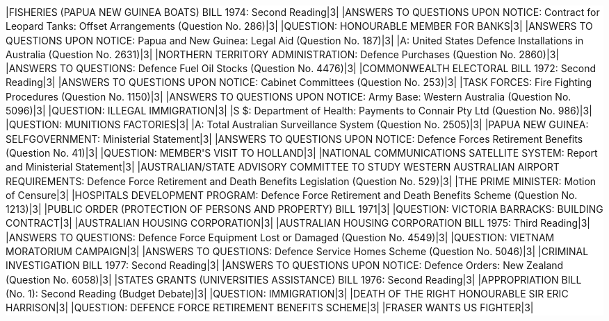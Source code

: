|FISHERIES (PAPUA NEW GUINEA BOATS) BILL 1974: Second Reading|3|
|ANSWERS TO QUESTIONS UPON NOTICE: Contract for Leopard Tanks: Offset Arrangements (Question No. 286)|3|
|QUESTION: HONOURABLE MEMBER FOR BANKS|3|
|ANSWERS TO QUESTIONS UPON NOTICE: Papua and New Guinea: Legal Aid (Question No. 187)|3|
|A: United States Defence Installations in Australia (Question No. 2631)|3|
|NORTHERN TERRITORY ADMINISTRATION: Defence Purchases (Question No. 2860)|3|
|ANSWERS TO QUESTIONS: Defence Fuel Oil Stocks (Question No. 4476)|3|
|COMMONWEALTH ELECTORAL BILL 1972: Second Reading|3|
|ANSWERS TO QUESTIONS UPON NOTICE: Cabinet Committees (Question No. 253)|3|
|TASK FORCES: Fire Fighting Procedures (Question No. 1150)|3|
|ANSWERS TO QUESTIONS UPON NOTICE: Army Base: Western Australia (Question No. 5096)|3|
|QUESTION: ILLEGAL IMMIGRATION|3|
|S $: Department of Health: Payments to Connair Pty Ltd (Question No. 986)|3|
|QUESTION: MUNITIONS FACTORIES|3|
|A: Total Australian Surveillance System (Question No. 2505)|3|
|PAPUA NEW GUINEA: SELFGOVERNMENT: Ministerial Statement|3|
|ANSWERS TO QUESTIONS UPON NOTICE: Defence Forces Retirement Benefits (Question No. 41)|3|
|QUESTION: MEMBER'S VISIT TO HOLLAND|3|
|NATIONAL COMMUNICATIONS SATELLITE SYSTEM: Report and Ministerial Statement|3|
|AUSTRALIAN/STATE ADVISORY COMMITTEE TO STUDY WESTERN AUSTRALIAN AIRPORT REQUIREMENTS: Defence Force Retirement and Death Benefits Legislation (Question No. 529)|3|
|THE PRIME MINISTER: Motion of Censure|3|
|HOSPITALS DEVELOPMENT PROGRAM: Defence Force Retirement and Death Benefits Scheme (Question No. 1213)|3|
|PUBLIC ORDER (PROTECTION OF PERSONS AND PROPERTY) BILL 1971|3|
|QUESTION: VICTORIA BARRACKS: BUILDING CONTRACT|3|
|AUSTRALIAN HOUSING CORPORATION|3|
|AUSTRALIAN HOUSING CORPORATION BILL 1975: Third Reading|3|
|ANSWERS TO QUESTIONS: Defence Force Equipment Lost or Damaged (Question No. 4549)|3|
|QUESTION: VIETNAM MORATORIUM CAMPAIGN|3|
|ANSWERS TO QUESTIONS: Defence Service Homes Scheme (Question No. 5046)|3|
|CRIMINAL INVESTIGATION BILL 1977: Second Reading|3|
|ANSWERS TO QUESTIONS UPON NOTICE: Defence Orders: New Zealand (Question No. 6058)|3|
|STATES GRANTS (UNIVERSITIES ASSISTANCE) BILL 1976: Second Reading|3|
|APPROPRIATION BILL (No. 1): Second Reading (Budget Debate)|3|
|QUESTION: IMMIGRATION|3|
|DEATH OF THE RIGHT HONOURABLE SIR ERIC HARRISON|3|
|QUESTION: DEFENCE FORCE RETIREMENT BENEFITS SCHEME|3|
|FRASER WANTS US FIGHTER|3|